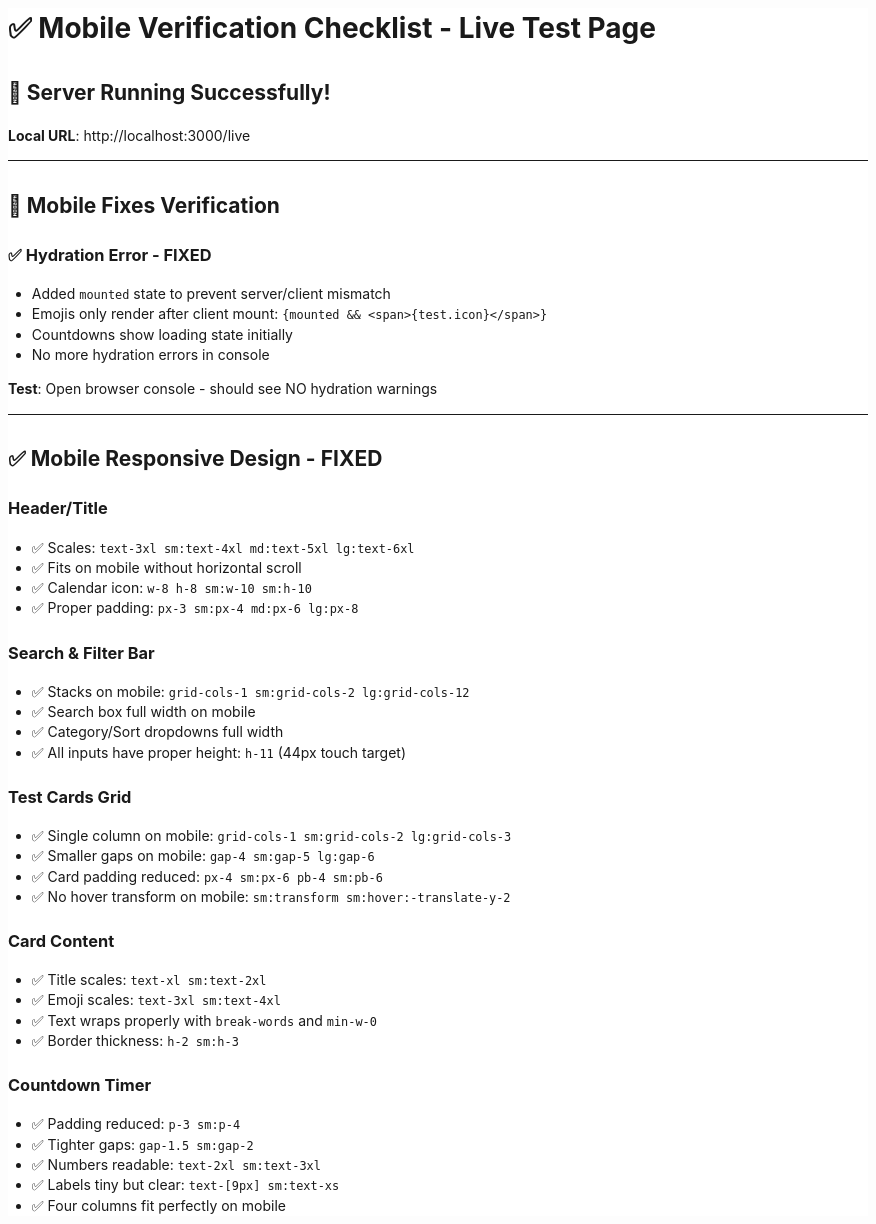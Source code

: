 # ✅ Mobile Verification Checklist - Live Test Page

## 🎉 Server Running Successfully!
**Local URL**: http://localhost:3000/live

---

## 📱 Mobile Fixes Verification

### ✅ Hydration Error - FIXED
- Added `mounted` state to prevent server/client mismatch
- Emojis only render after client mount: `{mounted && <span>{test.icon}</span>}`
- Countdowns show loading state initially
- No more hydration errors in console

**Test**: Open browser console - should see NO hydration warnings

---

## ✅ Mobile Responsive Design - FIXED

### Header/Title
- ✅ Scales: `text-3xl sm:text-4xl md:text-5xl lg:text-6xl`
- ✅ Fits on mobile without horizontal scroll
- ✅ Calendar icon: `w-8 h-8 sm:w-10 sm:h-10`
- ✅ Proper padding: `px-3 sm:px-4 md:px-6 lg:px-8`

### Search & Filter Bar
- ✅ Stacks on mobile: `grid-cols-1 sm:grid-cols-2 lg:grid-cols-12`
- ✅ Search box full width on mobile
- ✅ Category/Sort dropdowns full width
- ✅ All inputs have proper height: `h-11` (44px touch target)

### Test Cards Grid
- ✅ Single column on mobile: `grid-cols-1 sm:grid-cols-2 lg:grid-cols-3`
- ✅ Smaller gaps on mobile: `gap-4 sm:gap-5 lg:gap-6`
- ✅ Card padding reduced: `px-4 sm:px-6 pb-4 sm:pb-6`
- ✅ No hover transform on mobile: `sm:transform sm:hover:-translate-y-2`

### Card Content
- ✅ Title scales: `text-xl sm:text-2xl`
- ✅ Emoji scales: `text-3xl sm:text-4xl`
- ✅ Text wraps properly with `break-words` and `min-w-0`
- ✅ Border thickness: `h-2 sm:h-3`

### Countdown Timer
- ✅ Padding reduced: `p-3 sm:p-4`
- ✅ Tighter gaps: `gap-1.5 sm:gap-2`
- ✅ Numbers readable: `text-2xl sm:text-3xl`
- ✅ Labels tiny but clear: `text-[9px] sm:text-xs`
- ✅ Four columns fit perfectly on mobile
